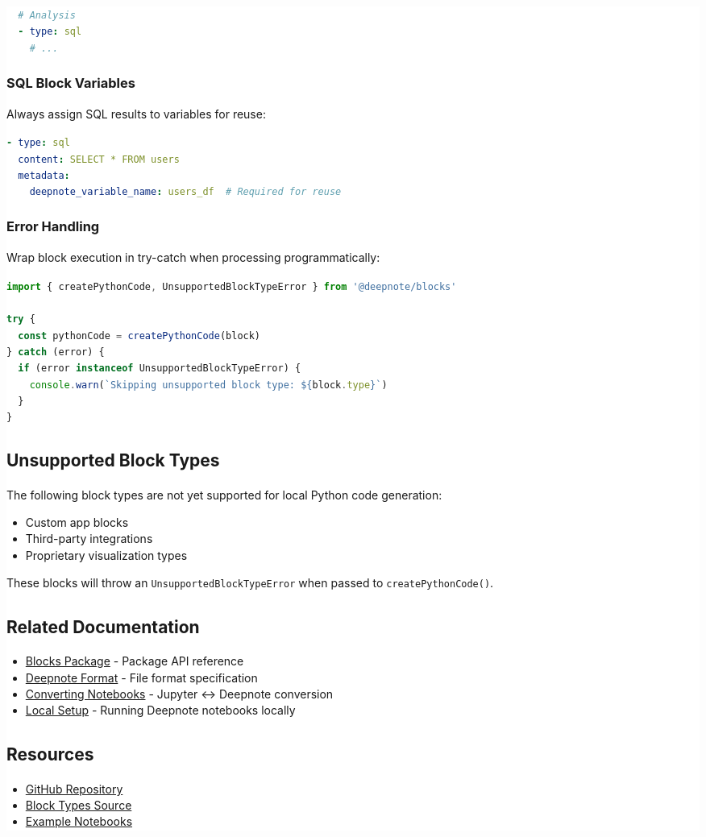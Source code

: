 ```yaml
  # Analysis
  - type: sql
    # ...
```

### SQL Block Variables

Always assign SQL results to variables for reuse:

```yaml
- type: sql
  content: SELECT * FROM users
  metadata:
    deepnote_variable_name: users_df  # Required for reuse
```

### Error Handling

Wrap block execution in try-catch when processing programmatically:

```typescript
import { createPythonCode, UnsupportedBlockTypeError } from '@deepnote/blocks'

try {
  const pythonCode = createPythonCode(block)
} catch (error) {
  if (error instanceof UnsupportedBlockTypeError) {
    console.warn(`Skipping unsupported block type: ${block.type}`)
  }
}
```

## Unsupported Block Types

The following block types are not yet supported for local Python code generation:

- Custom app blocks
- Third-party integrations
- Proprietary visualization types

These blocks will throw an `UnsupportedBlockTypeError` when passed to `createPythonCode()`.

## Related Documentation

- [Blocks Package](./blocks-package.md) - Package API reference
- [Deepnote Format](./deepnote-format.md) - File format specification
- [Converting Notebooks](./converting-notebooks.md) - Jupyter ↔ Deepnote conversion
- [Local Setup](./local-setup.md) - Running Deepnote notebooks locally

## Resources

- [GitHub Repository](https://github.com/deepnote/deepnote)
- [Block Types Source](https://github.com/deepnote/deepnote/tree/main/packages/blocks/src/blocks)
- [Example Notebooks](https://github.com/deepnote/deepnote/tree/main/examples)
